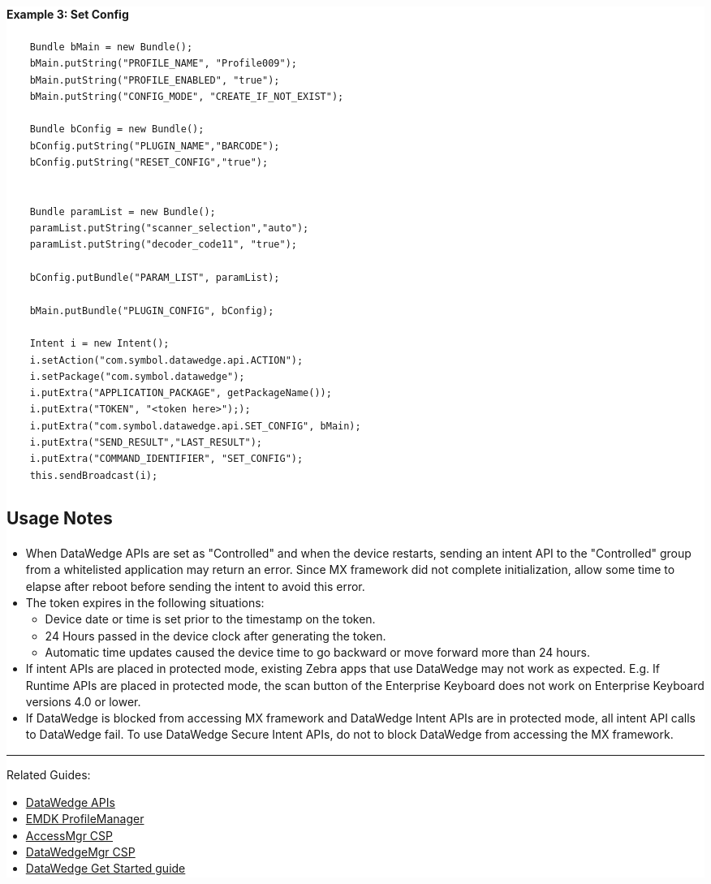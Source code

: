 
#### Example 3: Set Config

        Bundle bMain = new Bundle();
        bMain.putString("PROFILE_NAME", "Profile009");
        bMain.putString("PROFILE_ENABLED", "true");
        bMain.putString("CONFIG_MODE", "CREATE_IF_NOT_EXIST");

        Bundle bConfig = new Bundle();
        bConfig.putString("PLUGIN_NAME","BARCODE");
        bConfig.putString("RESET_CONFIG","true");


        Bundle paramList = new Bundle();
        paramList.putString("scanner_selection","auto");
        paramList.putString("decoder_code11", "true");

        bConfig.putBundle("PARAM_LIST", paramList);

        bMain.putBundle("PLUGIN_CONFIG", bConfig);

        Intent i = new Intent();
        i.setAction("com.symbol.datawedge.api.ACTION");
        i.setPackage("com.symbol.datawedge");
        i.putExtra("APPLICATION_PACKAGE", getPackageName());
        i.putExtra("TOKEN", "<token here>"););
        i.putExtra("com.symbol.datawedge.api.SET_CONFIG", bMain);
        i.putExtra("SEND_RESULT","LAST_RESULT");
        i.putExtra("COMMAND_IDENTIFIER", "SET_CONFIG");
        this.sendBroadcast(i);


## Usage Notes

* When DataWedge APIs are set as "Controlled" and when the device restarts, sending an intent API to the "Controlled" group from a whitelisted application may return an error. Since MX framework did not complete initialization, allow some time to elapse after reboot before sending the intent to avoid this error. 
* The token expires in the following situations:
    * Device date or time is set prior to the timestamp on the token.
    * 24 Hours passed in the device clock after generating the token.
    * Automatic time updates caused the device time to go backward or move forward more than 24 hours.
* If intent APIs are placed in protected mode, existing Zebra apps that use DataWedge may not work as expected. E.g. If Runtime APIs are placed in protected mode, the scan button of the Enterprise Keyboard does not work on Enterprise Keyboard versions 4.0 or lower.
* If DataWedge is blocked from accessing MX framework and DataWedge Intent APIs are in protected mode, all intent API calls to DataWedge fail. To use DataWedge Secure Intent APIs, do not to block DataWedge from accessing the MX framework.

-----

Related Guides: 

* [DataWedge APIs](../../api) 
* [EMDK ProfileManager](/emdk-for-android/8-0/guide/profile-manager-guides)
* [AccessMgr CSP](/mx/accessmgr)
* [DataWedgeMgr CSP](/mx/datawedgmgr)
* [DataWedge Get Started guide](../../gettingstarted)
